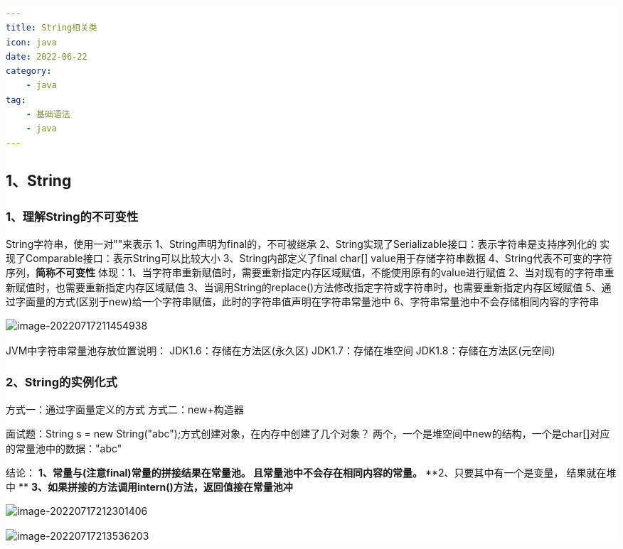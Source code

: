```yaml
---
title: String相关类
icon: java
date: 2022-06-22
category: 
    - java
tag: 
    - 基础语法
    - java
---
```

## 1、String

### 1、理解String的不可变性

String字符串，使用一对""来表示
1、String声明为final的，不可被继承
2、String实现了Serializable接口：表示字符串是支持序列化的
			   实现了Comparable接口：表示String可以比较大小
3、String内部定义了final char[] value用于存储字符串数据
4、String代表不可变的字符序列，**简称不可变性**
			   体现：1、当字符串重新赋值时，需要重新指定内存区域赋值，不能使用原有的value进行赋值
			   		   2、当对现有的字符串重新赋值时，也需要重新指定内存区域赋值
						  3、当调用String的replace()方法修改指定字符或字符串时，也需要重新指定内存区域赋值
 5、通过字面量的方式(区别于new)给一个字符串赋值，此时的字符串值声明在字符串常量池中
6、字符串常量池中不会存储相同内容的字符串

![image-20220717211454938](https://raw.githubusercontent.com/T4mako/ImageBed/main/image-20220717211454938.png)

JVM中字符串常量池存放位置说明：
JDK1.6：存储在方法区(永久区)
JDK1.7：存储在堆空间
JDK1.8：存储在方法区(元空间)

### 2、String的实例化式

方式一：通过字面量定义的方式
方式二：new+构造器

面试题：String s = new String("abc");方式创建对象，在内存中创建了几个对象？
两个，一个是堆空间中new的结构，一个是char[]对应的常量池中的数据："abc"

结论：
**1、常量与(注意final)常量的拼接结果在常量池。 且常量池中不会存在相同内容的常量。**
**2、只要其中有一个是变量， 结果就在堆中  **
**3、如果拼接的方法调用intern()方法，返回值接在常量池冲**

![image-20220717212301406](https://raw.githubusercontent.com/T4mako/ImageBed/main/image-20220717212301406.png)

![image-20220717213536203](https://raw.githubusercontent.com/T4mako/ImageBed/main/image-20220717213536203.png)
